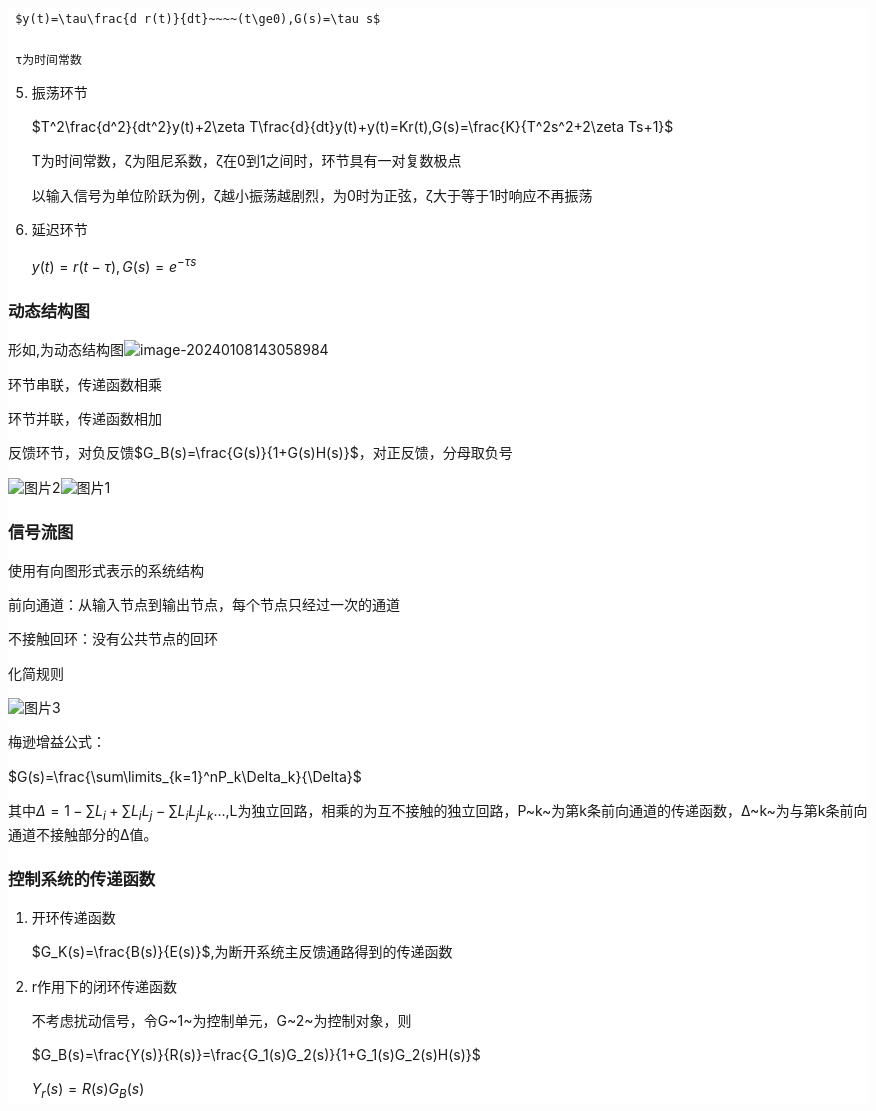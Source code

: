      $y(t)=\tau\frac{d r(t)}{dt}~~~~(t\ge0),G(s)=\tau s$

     τ为时间常数

  5. 振荡环节

     $T^2\frac{d^2}{dt^2}y(t)+2\zeta T\frac{d}{dt}y(t)+y(t)=Kr(t),G(s)=\frac{K}{T^2s^2+2\zeta Ts+1}$

     T为时间常数，ζ为阻尼系数，ζ在0到1之间时，环节具有一对复数极点

     以输入信号为单位阶跃为例，ζ越小振荡越剧烈，为0时为正弦，ζ大于等于1时响应不再振荡

  6. 延迟环节

     $y(t)=r(t-\tau),G(s)=e^{-\tau s}$

  ### 动态结构图

  形如,为动态结构图![image-20240108143058984](D:\allProject\markdown\自控理论\image-20240108143058984.png)

环节串联，传递函数相乘

环节并联，传递函数相加

反馈环节，对负反馈$G_B(s)=\frac{G(s)}{1+G(s)H(s)}$，对正反馈，分母取负号

![图片2](D:\allProject\markdown\自控理论\图片2.png)![图片1](D:\allProject\markdown\自控理论\图片1.png)

### 信号流图

使用有向图形式表示的系统结构

前向通道：从输入节点到输出节点，每个节点只经过一次的通道

不接触回环：没有公共节点的回环

化简规则

![图片3](D:\allProject\markdown\自控理论\图片3.png)

梅逊增益公式：

$G(s)=\frac{\sum\limits_{k=1}^nP_k\Delta_k}{\Delta}$

其中$\Delta=1-\sum L_i+\sum L_iL_j-\sum L_iL_jL_k...$,L为独立回路，相乘的为互不接触的独立回路，P~k~为第k条前向通道的传递函数，Δ~k~为与第k条前向通道不接触部分的Δ值。

### 控制系统的传递函数

1. 开环传递函数

   $G_K(s)=\frac{B(s)}{E(s)}$,为断开系统主反馈通路得到的传递函数

2. r作用下的闭环传递函数

   不考虑扰动信号，令G~1~为控制单元，G~2~为控制对象，则

   $G_B(s)=\frac{Y(s)}{R(s)}=\frac{G_1(s)G_2(s)}{1+G_1(s)G_2(s)H(s)}$

   $Y_r(s)=R(s)G_B(s)$
